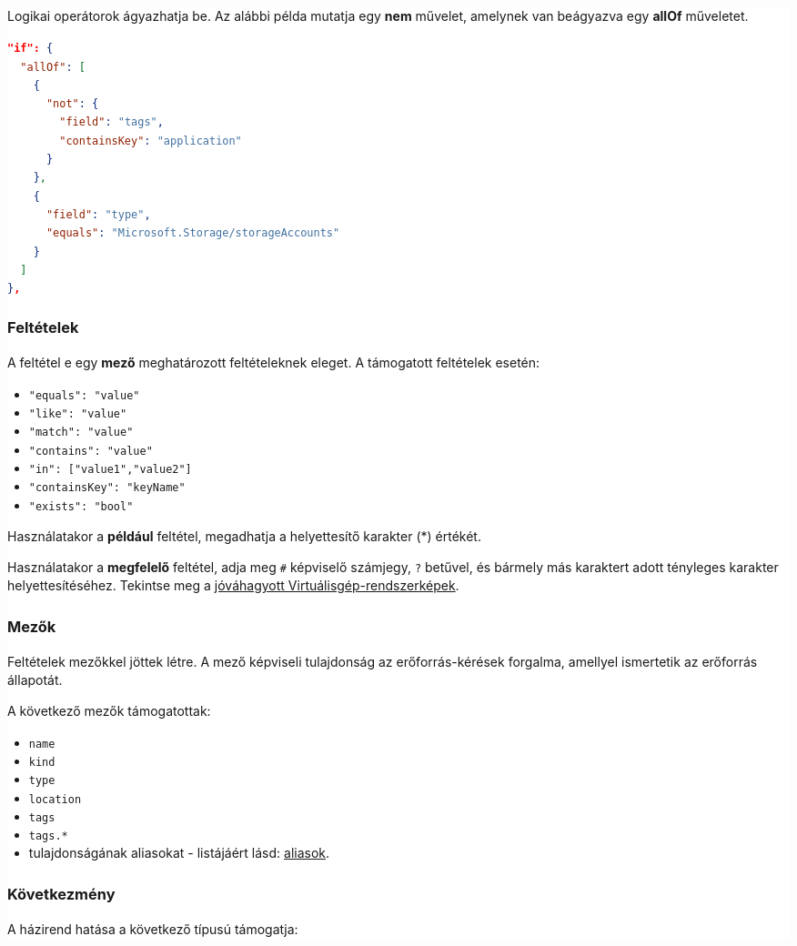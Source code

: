 Logikai operátorok ágyazhatja be. Az alábbi példa mutatja egy **nem** művelet, amelynek van beágyazva egy **allOf** műveletet.

```json
"if": {
  "allOf": [
    {
      "not": {
        "field": "tags",
        "containsKey": "application"
      }
    },
    {
      "field": "type",
      "equals": "Microsoft.Storage/storageAccounts"
    }
  ]
},
```

### <a name="conditions"></a>Feltételek

A feltétel e egy **mező** meghatározott feltételeknek eleget. A támogatott feltételek esetén:

* `"equals": "value"`
* `"like": "value"`
* `"match": "value"`
* `"contains": "value"`
* `"in": ["value1","value2"]`
* `"containsKey": "keyName"`
* `"exists": "bool"`

Használatakor a **például** feltétel, megadhatja a helyettesítő karakter (*) értékét.

Használatakor a **megfelelő** feltétel, adja meg `#` képviselő számjegy, `?` betűvel, és bármely más karaktert adott tényleges karakter helyettesítéséhez. Tekintse meg a [jóváhagyott Virtuálisgép-rendszerképek](scripts/allowed-custom-images.md).

### <a name="fields"></a>Mezők
Feltételek mezőkkel jöttek létre. A mező képviseli tulajdonság az erőforrás-kérések forgalma, amellyel ismertetik az erőforrás állapotát.  

A következő mezők támogatottak:

* `name`
* `kind`
* `type`
* `location`
* `tags`
* `tags.*`
* tulajdonságának aliasokat - listájáért lásd: [aliasok](#aliases).

### <a name="effect"></a>Következmény
A házirend hatása a következő típusú támogatja:
